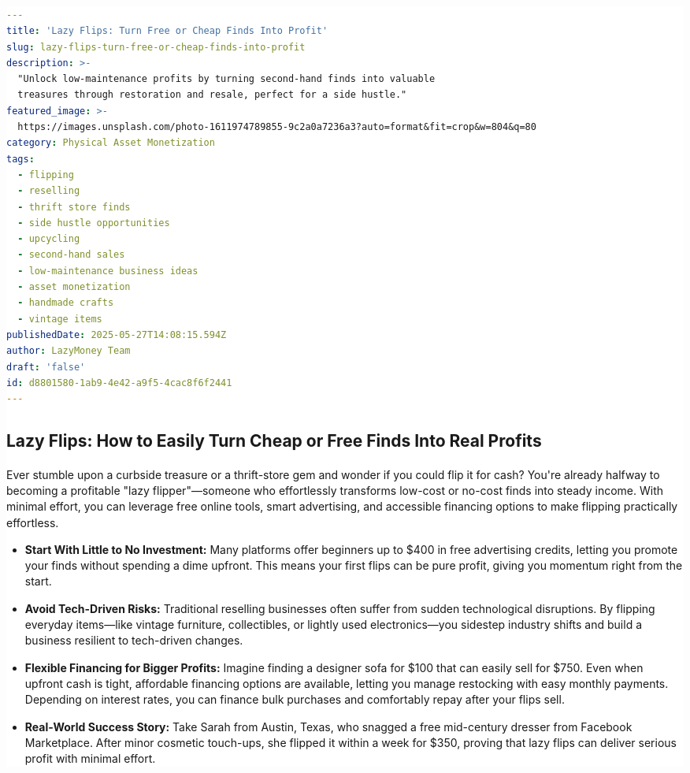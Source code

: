 ```yaml
---
title: 'Lazy Flips: Turn Free or Cheap Finds Into Profit'
slug: lazy-flips-turn-free-or-cheap-finds-into-profit
description: >-
  "Unlock low-maintenance profits by turning second-hand finds into valuable
  treasures through restoration and resale, perfect for a side hustle."
featured_image: >-
  https://images.unsplash.com/photo-1611974789855-9c2a0a7236a3?auto=format&fit=crop&w=804&q=80
category: Physical Asset Monetization
tags:
  - flipping
  - reselling
  - thrift store finds
  - side hustle opportunities
  - upcycling
  - second-hand sales
  - low-maintenance business ideas
  - asset monetization
  - handmade crafts
  - vintage items
publishedDate: 2025-05-27T14:08:15.594Z
author: LazyMoney Team
draft: 'false'
id: d8801580-1ab9-4e42-a9f5-4cac8f6f2441
---
```



## Lazy Flips: How to Easily Turn Cheap or Free Finds Into Real Profits

Ever stumble upon a curbside treasure or a thrift-store gem and wonder if you could flip it for cash? You're already halfway to becoming a profitable "lazy flipper"—someone who effortlessly transforms low-cost or no-cost finds into steady income. With minimal effort, you can leverage free online tools, smart advertising, and accessible financing options to make flipping practically effortless.

- **Start With Little to No Investment:** Many platforms offer beginners up to $400 in free advertising credits, letting you promote your finds without spending a dime upfront. This means your first flips can be pure profit, giving you momentum right from the start.

- **Avoid Tech-Driven Risks:** Traditional reselling businesses often suffer from sudden technological disruptions. By flipping everyday items—like vintage furniture, collectibles, or lightly used electronics—you sidestep industry shifts and build a business resilient to tech-driven changes.

- **Flexible Financing for Bigger Profits:** Imagine finding a designer sofa for $100 that can easily sell for $750. Even when upfront cash is tight, affordable financing options are available, letting you manage restocking with easy monthly payments. Depending on interest rates, you can finance bulk purchases and comfortably repay after your flips sell.

- **Real-World Success Story:** Take Sarah from Austin, Texas, who snagged a free mid-century dresser from Facebook Marketplace. After minor cosmetic touch-ups, she flipped it within a week for $350, proving that lazy flips can deliver serious profit with minimal effort.
